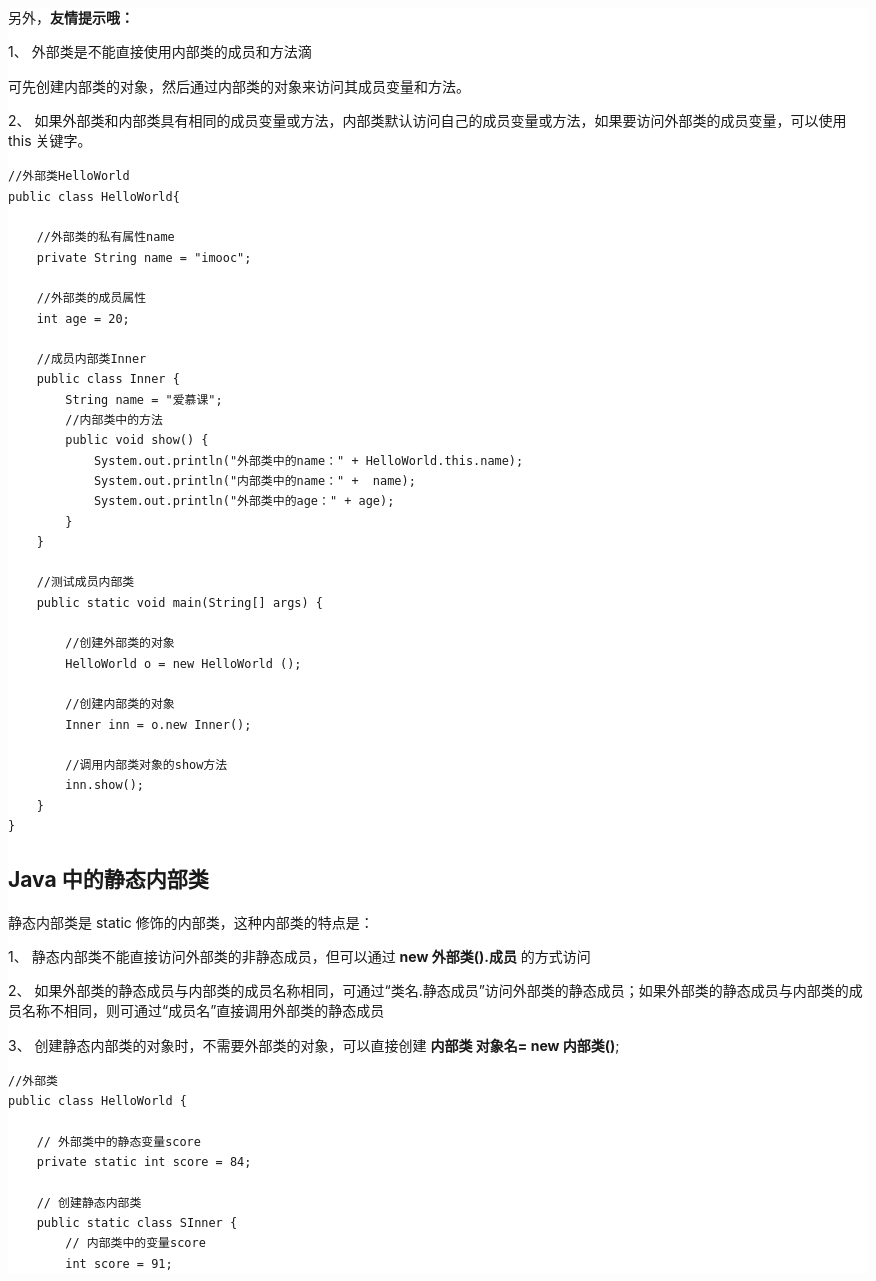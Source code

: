 另外，**友情提示哦：**

1、 外部类是不能直接使用内部类的成员和方法滴

可先创建内部类的对象，然后通过内部类的对象来访问其成员变量和方法。

2、 如果外部类和内部类具有相同的成员变量或方法，内部类默认访问自己的成员变量或方法，如果要访问外部类的成员变量，可以使用 this 关键字。

	//外部类HelloWorld
	public class HelloWorld{
	    
	    //外部类的私有属性name
	    private String name = "imooc";
	    
	    //外部类的成员属性
	    int age = 20;
	    
		//成员内部类Inner
		public class Inner {
			String name = "爱慕课";
	        //内部类中的方法
			public void show() { 
				System.out.println("外部类中的name：" + HelloWorld.this.name);
				System.out.println("内部类中的name：" +  name);
				System.out.println("外部类中的age：" + age);
			}
		}
	    
		//测试成员内部类
		public static void main(String[] args) {
	        
	        //创建外部类的对象
			HelloWorld o = new HelloWorld (); 
	        
	        //创建内部类的对象
			Inner inn = o.new Inner();
	        
	        //调用内部类对象的show方法
			inn.show();
		}
	}

## Java 中的静态内部类 ##

静态内部类是 static 修饰的内部类，这种内部类的特点是：

1、 静态内部类不能直接访问外部类的非静态成员，但可以通过 **new 外部类().成员** 的方式访问

2、 如果外部类的静态成员与内部类的成员名称相同，可通过“类名.静态成员”访问外部类的静态成员；如果外部类的静态成员与内部类的成员名称不相同，则可通过“成员名”直接调用外部类的静态成员

3、 创建静态内部类的对象时，不需要外部类的对象，可以直接创建 **内部类 对象名= new 内部类()**;

	//外部类
	public class HelloWorld {
	    
	    // 外部类中的静态变量score
	    private static int score = 84;
	    
	    // 创建静态内部类
		public static class SInner {
	        // 内部类中的变量score
	        int score = 91;
	        